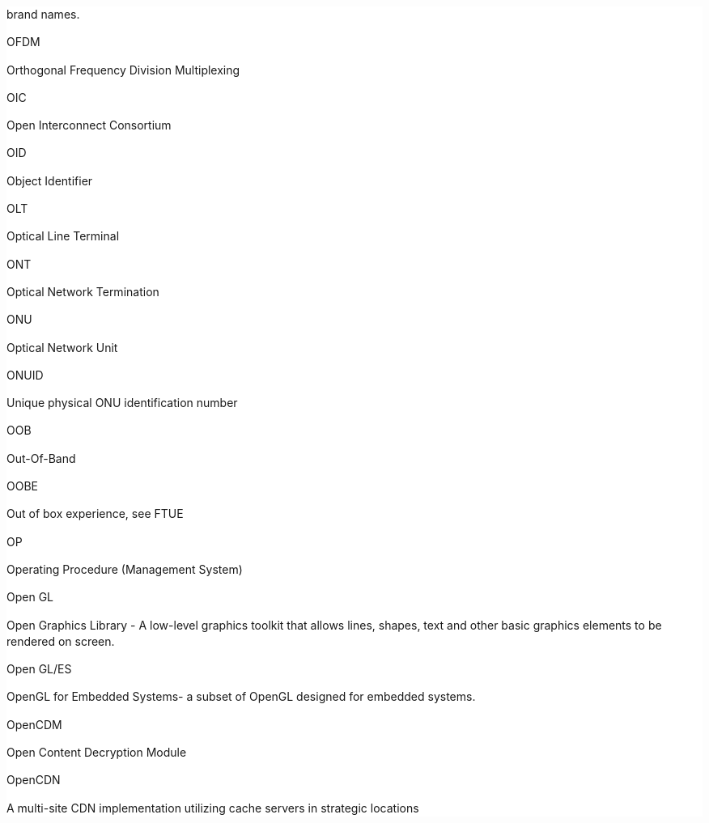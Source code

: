 brand names.</p></td>
</tr>
<tr class="odd">
<td class="confluenceTd"><p>OFDM</p></td>
<td class="confluenceTd"><p>Orthogonal Frequency Division
Multiplexing</p></td>
</tr>
<tr class="even">
<td class="confluenceTd"><p>OIC</p></td>
<td class="confluenceTd"><p>Open Interconnect Consortium</p></td>
</tr>
<tr class="odd">
<td class="confluenceTd"><p>OID</p></td>
<td class="confluenceTd"><p>Object Identifier</p></td>
</tr>
<tr class="even">
<td class="confluenceTd"><p>OLT</p></td>
<td class="confluenceTd"><p>Optical Line Terminal</p></td>
</tr>
<tr class="odd">
<td class="confluenceTd"><p>ONT</p></td>
<td class="confluenceTd"><p>Optical Network Termination</p></td>
</tr>
<tr class="even">
<td class="confluenceTd"><p>ONU</p></td>
<td class="confluenceTd"><p>Optical Network Unit</p></td>
</tr>
<tr class="odd">
<td class="confluenceTd"><p>ONUID</p></td>
<td class="confluenceTd"><p>Unique physical ONU identification
number</p></td>
</tr>
<tr class="even">
<td class="confluenceTd"><p>OOB</p></td>
<td class="confluenceTd"><p>Out-Of-Band</p></td>
</tr>
<tr class="odd">
<td class="confluenceTd"><p>OOBE</p></td>
<td class="confluenceTd"><p>Out of box experience, see FTUE</p></td>
</tr>
<tr class="even">
<td class="confluenceTd"><p>OP</p></td>
<td class="confluenceTd"><p>Operating Procedure (Management
System)</p></td>
</tr>
<tr class="odd">
<td class="confluenceTd"><p>Open GL</p></td>
<td class="confluenceTd"><p>Open Graphics Library - A low-level graphics
toolkit that allows lines, shapes, text and other basic graphics
elements to be rendered on screen.</p></td>
</tr>
<tr class="even">
<td class="confluenceTd"><p>Open GL/ES</p></td>
<td class="confluenceTd"><p>OpenGL for Embedded Systems- a subset of
OpenGL designed for embedded systems.</p></td>
</tr>
<tr class="odd">
<td class="confluenceTd"><p>OpenCDM</p></td>
<td class="confluenceTd"><p>Open Content Decryption Module</p></td>
</tr>
<tr class="even">
<td class="confluenceTd"><p>OpenCDN</p></td>
<td class="confluenceTd"><p>A multi-site CDN implementation utilizing
cache servers in strategic locations</p></td>